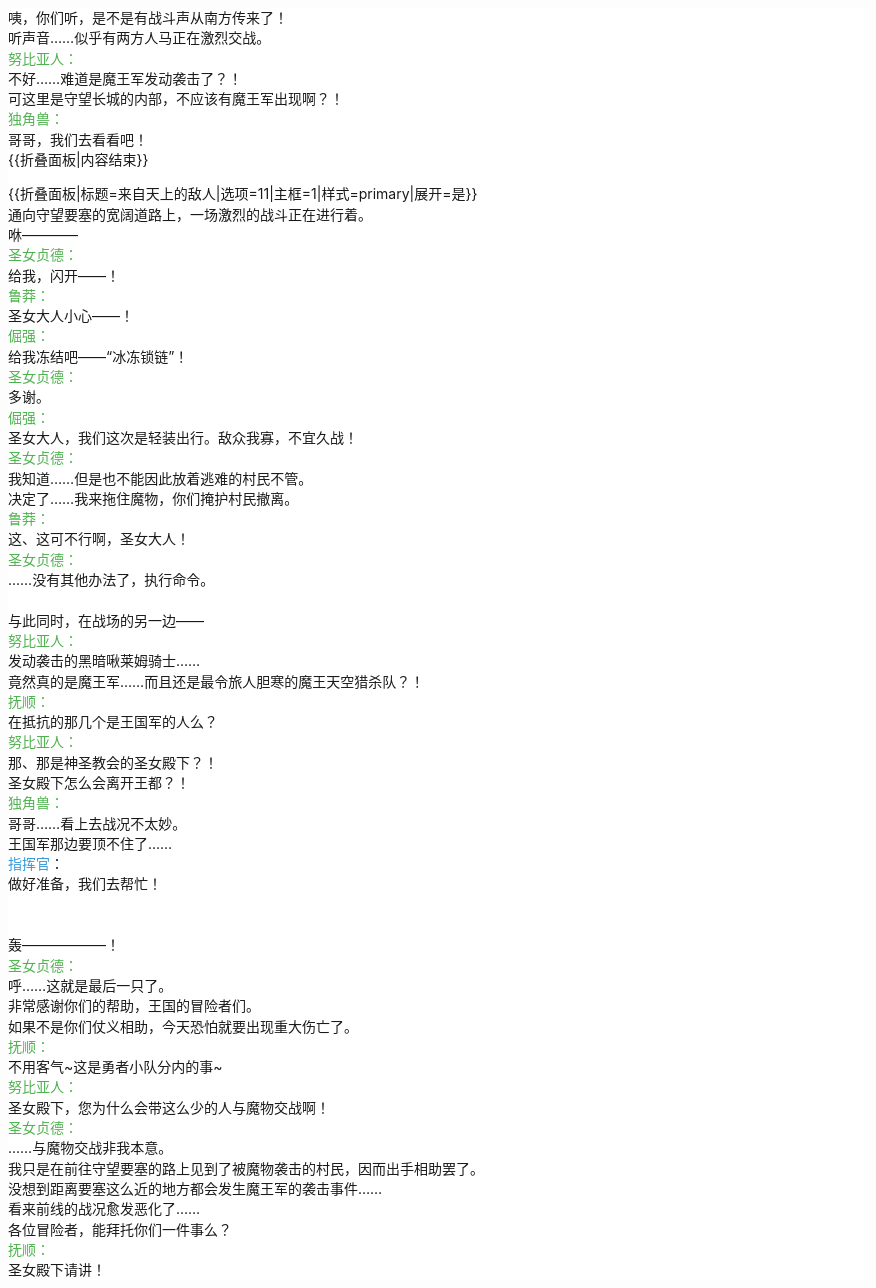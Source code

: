 咦，你们听，是不是有战斗声从南方传来了！<br>
听声音……似乎有两方人马正在激烈交战。<br>
<span style="color:#4eb24e;">努比亚人：</span><br>
不好……难道是魔王军发动袭击了？！<br>
可这里是守望长城的内部，不应该有魔王军出现啊？！<br>
<span style="color:#4eb24e;">独角兽：</span><br>
哥哥，我们去看看吧！<br>
{{折叠面板|内容结束}}

{{折叠面板|标题=来自天上的敌人|选项=11|主框=1|样式=primary|展开=是}}
<br>
通向守望要塞的宽阔道路上，一场激烈的战斗正在进行着。<br>
咻————<br>
<span style="color:#4eb24e;">圣女贞德：</span><br>
给我，闪开——！<br>
<span style="color:#4eb24e;">鲁莽：</span><br>
圣女大人小心——！<br>
<span style="color:#4eb24e;">倔强：</span><br>
给我冻结吧——“冰冻锁链”！<br>
<span style="color:#4eb24e;">圣女贞德：</span><br>
多谢。<br>
<span style="color:#4eb24e;">倔强：</span><br>
圣女大人，我们这次是轻装出行。敌众我寡，不宜久战！<br>
<span style="color:#4eb24e;">圣女贞德：</span><br>
我知道……但是也不能因此放着逃难的村民不管。<br>
决定了……我来拖住魔物，你们掩护村民撤离。<br>
<span style="color:#4eb24e;">鲁莽：</span><br>
这、这可不行啊，圣女大人！<br>
<span style="color:#4eb24e;">圣女贞德：</span><br>
……没有其他办法了，执行命令。<br>
<br>
与此同时，在战场的另一边——<br>
<span style="color:#4eb24e;">努比亚人：</span><br>
发动袭击的黑暗啾莱姆骑士……<br>
竟然真的是魔王军……而且还是最令旅人胆寒的魔王天空猎杀队？！<br>
<span style="color:#4eb24e;">抚顺：</span><br>
在抵抗的那几个是王国军的人么？<br>
<span style="color:#4eb24e;">努比亚人：</span><br>
那、那是神圣教会的圣女殿下？！<br>
圣女殿下怎么会离开王都？！<br>
<span style="color:#4eb24e;">独角兽：</span><br>
哥哥……看上去战况不太妙。<br>
王国军那边要顶不住了……<br>
<span style="color:#3498DB;" class="shikikanname">指挥官</span>：<br>
做好准备，我们去帮忙！<br>
<br>
<br>
轰——————！<br>
<span style="color:#4eb24e;">圣女贞德：</span><br>
呼……这就是最后一只了。<br>
非常感谢你们的帮助，王国的冒险者们。<br>
如果不是你们仗义相助，今天恐怕就要出现重大伤亡了。<br>
<span style="color:#4eb24e;">抚顺：</span><br>
不用客气~这是勇者小队分内的事~<br>
<span style="color:#4eb24e;">努比亚人：</span><br>
圣女殿下，您为什么会带这么少的人与魔物交战啊！<br>
<span style="color:#4eb24e;">圣女贞德：</span><br>
……与魔物交战非我本意。<br>
我只是在前往守望要塞的路上见到了被魔物袭击的村民，因而出手相助罢了。<br>
没想到距离要塞这么近的地方都会发生魔王军的袭击事件……<br>
看来前线的战况愈发恶化了……<br>
各位冒险者，能拜托你们一件事么？<br>
<span style="color:#4eb24e;">抚顺：</span><br>
圣女殿下请讲！<br>